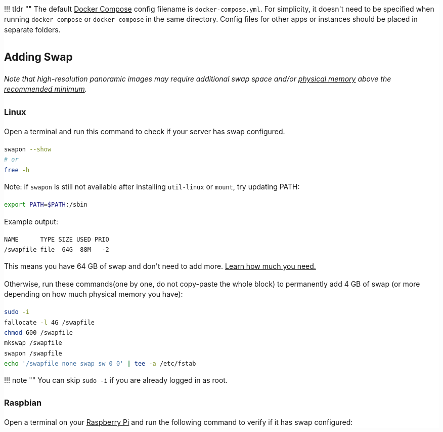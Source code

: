 !!! tldr ""
    The default [Docker Compose](https://docs.docker.com/compose/) config filename is `docker-compose.yml`. For simplicity, it doesn't need to be specified when running `docker compose` or `docker-compose` in the same directory. Config files for other apps or instances should be placed in separate folders.

## Adding Swap

*Note that high-resolution panoramic images may require additional swap space and/or [physical memory](performance.md#memory) above the [recommended minimum](../index.md#system-requirements).*

### Linux

Open a terminal and run this command to check if your server has swap configured.

```bash
swapon --show
# or
free -h
```
Note: if `swapon` is still not available after installing `util-linux` or `mount`, try updating PATH:
```sh
export PATH=$PATH:/sbin
```

Example output:

```
NAME      TYPE SIZE USED PRIO
/swapfile file  64G  88M   -2
```

This means you have 64 GB of swap and don't need to add more. [Learn how much you need.](https://opensource.com/article/18/9/swap-space-linux-systems)

Otherwise, run these commands(one by one, do not copy-paste the whole block) to permanently add 4 GB of swap (or more depending on how much physical memory you have):

```bash
sudo -i
fallocate -l 4G /swapfile
chmod 600 /swapfile
mkswap /swapfile
swapon /swapfile
echo '/swapfile none swap sw 0 0' | tee -a /etc/fstab
```

!!! note ""
    You can skip `sudo -i` if you are already logged in as root.


### Raspbian 

Open a terminal on your [Raspberry Pi](../raspberry-pi.md) and run the following command to verify if it has swap configured:
